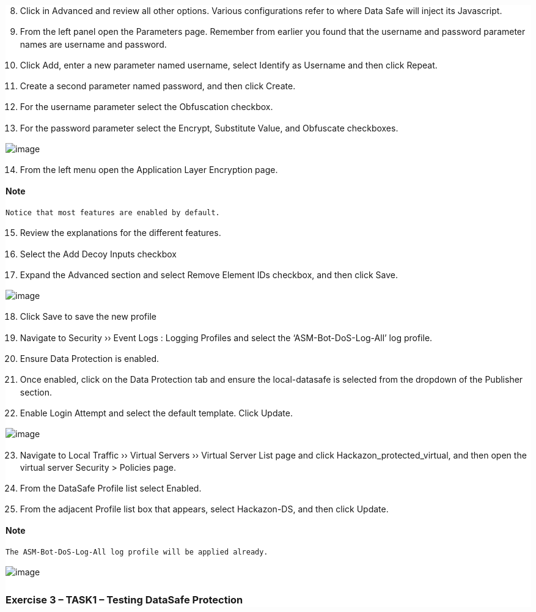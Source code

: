 8. Click in Advanced and review all other options. Various configurations refer to where Data Safe will inject its Javascript.

9. From the left panel open the Parameters page. Remember from earlier you found that the username and password parameter names are username and password.

10. Click Add, enter a new parameter named username, select Identify as Username and then click Repeat.

11. Create a second parameter named password, and then click Create.

12. For the username parameter select the Obfuscation checkbox.

13. For the password parameter select the Encrypt, Substitute Value, and Obfuscate checkboxes.

![image](https://user-images.githubusercontent.com/51786870/211350396-0ba160da-f711-4be2-8b5c-40ce89d7b32b.png)

14. From the left menu open the Application Layer Encryption page.


**Note**

`Notice that most features are enabled by default.`

15. Review the explanations for the different features.

16. Select the Add Decoy Inputs checkbox

17. Expand the Advanced section and select Remove Element IDs checkbox, and then click Save.

![image](https://user-images.githubusercontent.com/51786870/211350547-ec3f3e5e-6f7a-45fd-a997-d4a9a9cf1b63.png)

18. Click Save to save the new profile

19. Navigate to Security ›› Event Logs : Logging Profiles and select the ‘ASM-Bot-DoS-Log-All’ log profile.

20. Ensure Data Protection is enabled.

21. Once enabled, click on the Data Protection tab and ensure the local-datasafe is selected from the dropdown of the Publisher section.

22. Enable Login Attempt and select the default template. Click Update.

![image](https://user-images.githubusercontent.com/51786870/211350687-088fd0e9-08e6-4e34-945d-7570172d533d.png)

23. Navigate to Local Traffic ›› Virtual Servers ›› Virtual Server List page and click Hackazon_protected_virtual, and then open the virtual server Security > Policies page.

24. From the DataSafe Profile list select Enabled.

25. From the adjacent Profile list box that appears, select Hackazon-DS, and then click Update.


**Note**

`The ASM-Bot-DoS-Log-All log profile will be applied already.`

![image](https://user-images.githubusercontent.com/51786870/211350953-8df0db7d-e28d-4ba0-9084-c8c286951a61.png)

### Exercise 3 – TASK1 – Testing DataSafe Protection
